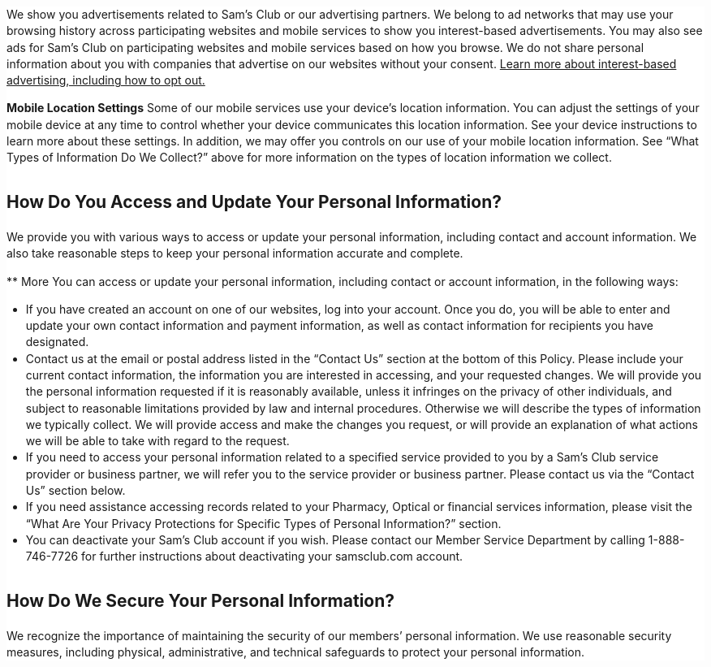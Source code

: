 We show you advertisements related to Sam’s Club or our advertising partners. We belong to ad networks that may use your browsing history across participating websites and mobile services to show you interest-based advertisements. You may also see ads for Sam’s Club on participating websites and mobile services based on how you browse. We do not share personal information about you with companies that advertise on our websites without your consent. [Learn more about interest-based advertising, including how to opt out.](http://www.samsclub.com/sams/pagedetails/content.jsp?pageName=about-our-ads)

**Mobile Location Settings**
Some of our mobile services use your device’s location information. You can adjust the settings of your mobile device at any time to control whether your device communicates this location information. See your device instructions to learn more about these settings. In addition, we may offer you controls on our use of your mobile location information. See “What Types of Information Do We Collect?” above for more information on the types of location information we collect.

How Do You Access and Update Your Personal Information?
-------------------------------------------------------

<span>We provide you with various ways to access or update your personal information, including contact and account information. We also take reasonable steps to keep your personal information accurate and complete.
</span>

** More
You can access or update your personal information, including contact or account information, in the following ways:

-   If you have created an account on one of our websites, log into your account. Once you do, you will be able to enter and update your own contact information and payment information, as well as contact information for recipients you have designated.
-   Contact us at the email or postal address listed in the “Contact Us” section at the bottom of this Policy. Please include your current contact information, the information you are interested in accessing, and your requested changes. We will provide you the personal information requested if it is reasonably available, unless it infringes on the privacy of other individuals, and subject to reasonable limitations provided by law and internal procedures. Otherwise we will describe the types of information we typically collect. We will provide access and make the changes you request, or will provide an explanation of what actions we will be able to take with regard to the request.
-   If you need to access your personal information related to a specified service provided to you by a Sam’s Club service provider or business partner, we will refer you to the service provider or business partner. Please contact us via the “Contact Us” section below.
-   If you need assistance accessing records related to your Pharmacy, Optical or financial services information, please visit the “What Are Your Privacy Protections for Specific Types of Personal Information?” section.
-   You can deactivate your Sam’s Club account if you wish. Please contact our Member Service Department by calling 1-888-746-7726 for further instructions about deactivating your samsclub.com account.

How Do We Secure Your Personal Information?
-------------------------------------------

<span>We recognize the importance of maintaining the security of our members’ personal information. We use reasonable security measures, including physical, administrative, and technical safeguards to protect your personal information.
</span>
